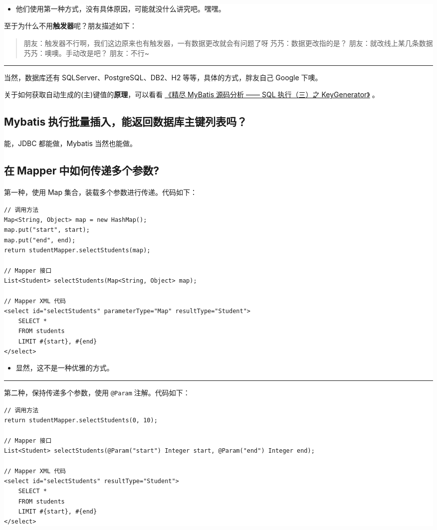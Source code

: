 ```
```

- 他们使用第一种方式，没有具体原因，可能就没什么讲究吧。嘿嘿。

至于为什么不用**触发器**呢？朋友描述如下：

> 朋友：触发器不行啊，我们这边原来也有触发器，一有数据更改就会有问题了呀
> 艿艿：数据更改指的是？
> 朋友：就改线上某几条数据
> 艿艿：噢噢。手动改是吧？
> 朋友：不行~

------

当然，数据库还有 SQLServer、PostgreSQL、DB2、H2 等等，具体的方式，胖友自己 Google 下噢。

关于如何获取自动生成的(主)键值的**原理**，可以看看 [《精尽 MyBatis 源码分析 —— SQL 执行（三）之 KeyGenerator》](http://svip.iocoder.cn/MyBatis/executor-3/) 。

## Mybatis 执行批量插入，能返回数据库主键列表吗？

能，JDBC 都能做，Mybatis 当然也能做。

## 在 Mapper 中如何传递多个参数?

第一种，使用 Map 集合，装载多个参数进行传递。代码如下：

```
// 调用方法
Map<String, Object> map = new HashMap();
map.put("start", start);
map.put("end", end);
return studentMapper.selectStudents(map);

// Mapper 接口
List<Student> selectStudents(Map<String, Object> map);

// Mapper XML 代码
<select id="selectStudents" parameterType="Map" resultType="Student">
    SELECT * 
    FROM students 
    LIMIT #{start}, #{end}
</select>
```

- 显然，这不是一种优雅的方式。

------

第二种，保持传递多个参数，使用 `@Param` 注解。代码如下：

```
// 调用方法
return studentMapper.selectStudents(0, 10);

// Mapper 接口
List<Student> selectStudents(@Param("start") Integer start, @Param("end") Integer end);

// Mapper XML 代码
<select id="selectStudents" resultType="Student">
    SELECT * 
    FROM students 
    LIMIT #{start}, #{end}
</select>
```
